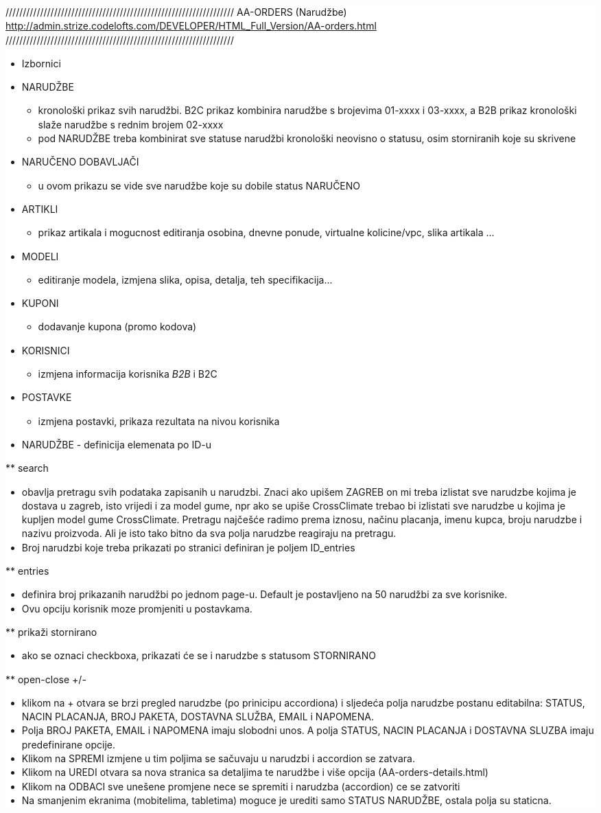 //////////////////////////////////////////////////////////////////
AA-ORDERS (Narudžbe)
http://admin.strize.codelofts.com/DEVELOPER/HTML_Full_Version/AA-orders.html
//////////////////////////////////////////////////////////////////

* Izbornici

- NARUDŽBE 
	- kronološki prikaz svih narudžbi. B2C prikaz kombinira narudžbe s brojevima 01-xxxx i 03-xxxx, a B2B prikaz kronološki slaže narudžbe s rednim brojem 02-xxxx
	- pod NARUDŽBE treba kombinirat sve statuse narudžbi kronološki neovisno o statusu, osim storniranih koje su skrivene

- NARUČENO DOBAVLJAČI
	- u ovom prikazu se vide sve narudžbe koje su dobile status NARUČENO

- ARTIKLI
	- prikaz artikala i mogucnost editiranja osobina, dnevne ponude, virtualne kolicine/vpc, slika artikala ...

- MODELI
	- editiranje modela, izmjena slika, opisa, detalja, teh specifikacija...

- KUPONI
	- dodavanje kupona (promo kodova)

- KORISNICI
	- izmjena informacija korisnika *B2B* i B2C

- POSTAVKE
	- izmjena postavki, prikaza rezultata na nivou korisnika




* NARUDŽBE - definicija elemenata po ID-u

** search
- obavlja pretragu svih podataka zapisanih u narudzbi. Znaci ako upišem ZAGREB on mi treba izlistat sve narudzbe kojima je dostava u zagreb, isto vrijedi i za model gume, npr ako se upiše CrossClimate trebao bi izlistati sve narudzbe u kojima je kupljen model gume CrossClimate. Pretragu najčešće radimo prema iznosu, načinu placanja, imenu kupca, broju narudzbe i nazivu proizvoda. Ali je isto tako bitno da sva polja narudzbe reagiraju na pretragu.
- Broj narudzbi koje treba prikazati po stranici definiran je poljem ID_entries

** entries
- definira broj prikazanih narudžbi po jednom page-u. Default je postavljeno na 50 narudžbi za sve korisnike. 
- Ovu opciju korisnik moze promjeniti u postavkama.

** prikaži stornirano
- ako se oznaci checkboxa, prikazati će se i narudzbe s statusom STORNIRANO

** open-close +/-
- klikom na + otvara se brzi pregled narudzbe (po prinicipu accordiona) i sljedeća polja narudzbe postanu editabilna: STATUS, NACIN PLACANJA, BROJ PAKETA, DOSTAVNA SLUŽBA, EMAIL i NAPOMENA. 
- Polja BROJ PAKETA, EMAIL i NAPOMENA imaju slobodni unos. A polja STATUS, NACIN PLACANJA i DOSTAVNA SLUZBA imaju predefinirane opcije. 
- Klikom na SPREMI izmjene u tim poljima se sačuvaju u narudzbi i accordion se zatvara. 
- Klikom na UREDI otvara sa nova stranica sa detaljima te narudžbe i više opcija (AA-orders-details.html)
- Klikom na ODBACI sve unešene promjene nece se spremiti i narudzba (accordion) ce se zatvoriti
- Na smanjenim ekranima (mobitelima, tabletima) moguce je urediti samo STATUS NARUDŽBE, ostala polja su staticna.
